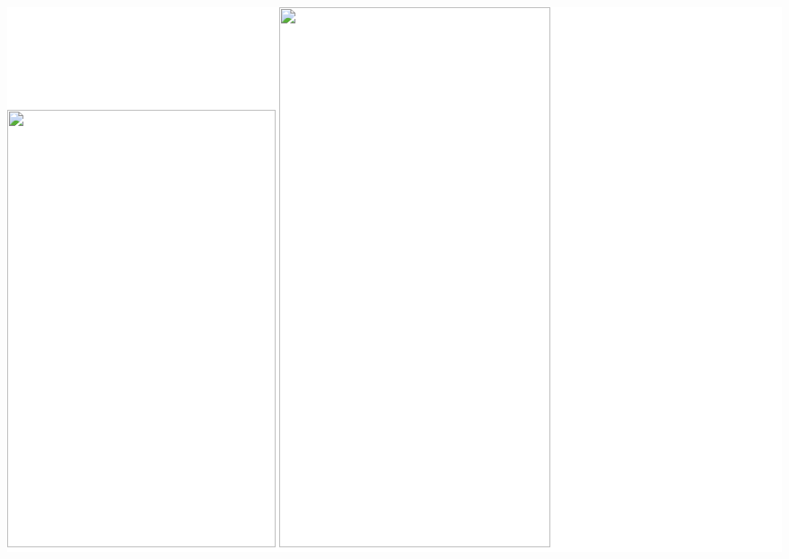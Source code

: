 <img class="alignnone size-full wp-image-170" src="/wp-content/uploads/2020/01/unnamed-file-1.jpg" alt="" width="298" height="486" srcset="/wp-content/uploads/2020/01/unnamed-file-1.jpg 298w, /wp-content/uploads/2020/01/unnamed-file-1-184x300.jpg 184w" sizes="(max-width: 298px) 100vw, 298px" /> 

<img class="alignnone size-full wp-image-168" src="/wp-content/uploads/2020/01/unnamed-file.jpg" alt="" width="301" height="600" srcset="/wp-content/uploads/2020/01/unnamed-file.jpg 301w, /wp-content/uploads/2020/01/unnamed-file-151x300.jpg 151w" sizes="(max-width: 301px) 100vw, 301px" /> 
